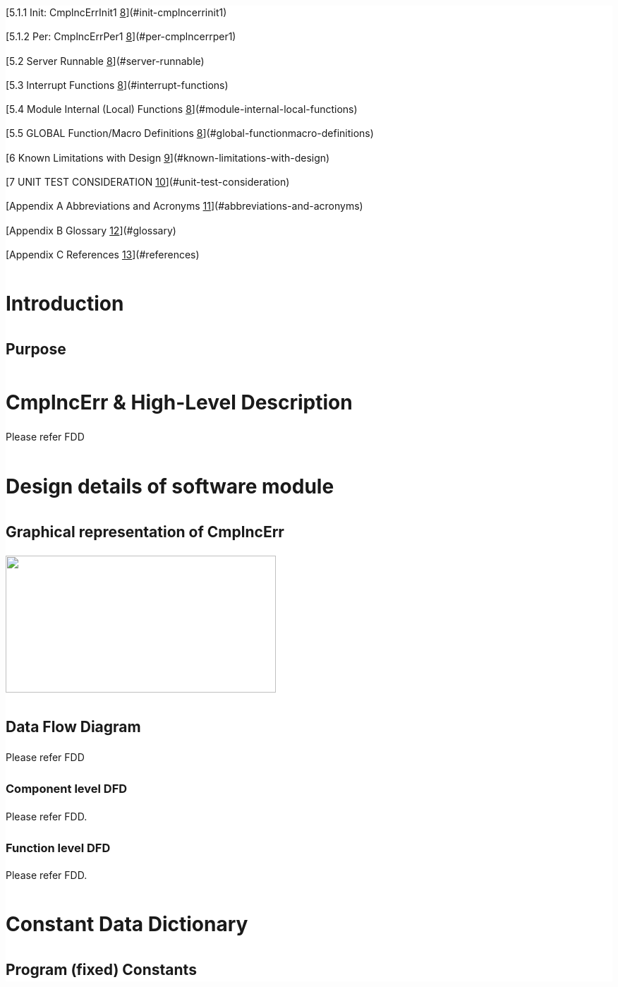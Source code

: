 [5.1.1 Init: CmplncErrInit1
[8](#init-cmplncerrinit1)](#init-cmplncerrinit1)

[5.1.2 Per: CmplncErrPer1 [8](#per-cmplncerrper1)](#per-cmplncerrper1)

[5.2 Server Runnable [8](#server-runnable)](#server-runnable)

[5.3 Interrupt Functions
[8](#interrupt-functions)](#interrupt-functions)

[5.4 Module Internal (Local) Functions
[8](#module-internal-local-functions)](#module-internal-local-functions)

[5.5 GLOBAL Function/Macro Definitions
[8](#global-functionmacro-definitions)](#global-functionmacro-definitions)

[6 Known Limitations with Design
[9](#known-limitations-with-design)](#known-limitations-with-design)

[7 UNIT TEST CONSIDERATION
[10](#unit-test-consideration)](#unit-test-consideration)

[Appendix A Abbreviations and Acronyms
[11](#abbreviations-and-acronyms)](#abbreviations-and-acronyms)

[Appendix B Glossary [12](#glossary)](#glossary)

[Appendix C References [13](#references)](#references)

# Introduction

## Purpose

# CmplncErr & High-Level Description

Please refer FDD

# Design details of software module

## Graphical representation of CmplncErr

<img
src="ElectricPowerSteering_Renesas_FORD_T3T6_website/docs/SF041A_CmplncErr_Impl/doc/mediax/media/image1.png"
style="width:3.98958in;height:2.02083in" />

## Data Flow Diagram

Please refer FDD

### Component level DFD

Please refer FDD.

### Function level DFD

Please refer FDD.

# Constant Data Dictionary

## Program (fixed) Constants
